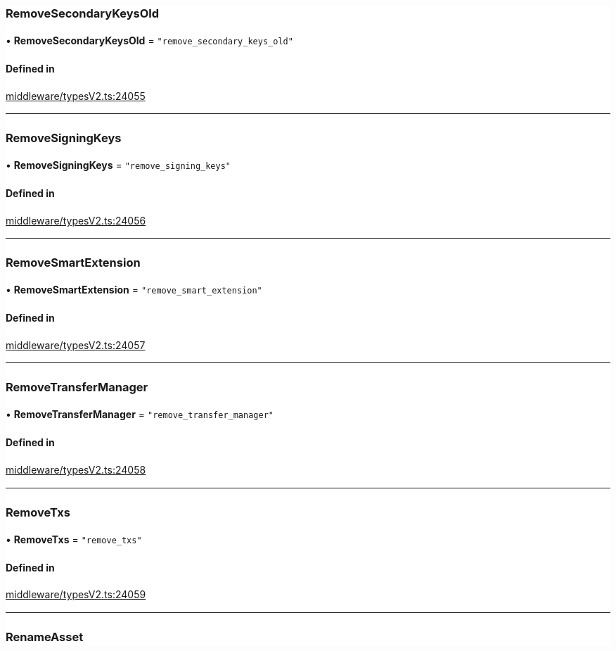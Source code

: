 ### RemoveSecondaryKeysOld

• **RemoveSecondaryKeysOld** = ``"remove_secondary_keys_old"``

#### Defined in

[middleware/typesV2.ts:24055](https://github.com/PolymeshAssociation/polymesh-sdk/blob/31fdce23/src/middleware/typesV2.ts#L24055)

___

### RemoveSigningKeys

• **RemoveSigningKeys** = ``"remove_signing_keys"``

#### Defined in

[middleware/typesV2.ts:24056](https://github.com/PolymeshAssociation/polymesh-sdk/blob/31fdce23/src/middleware/typesV2.ts#L24056)

___

### RemoveSmartExtension

• **RemoveSmartExtension** = ``"remove_smart_extension"``

#### Defined in

[middleware/typesV2.ts:24057](https://github.com/PolymeshAssociation/polymesh-sdk/blob/31fdce23/src/middleware/typesV2.ts#L24057)

___

### RemoveTransferManager

• **RemoveTransferManager** = ``"remove_transfer_manager"``

#### Defined in

[middleware/typesV2.ts:24058](https://github.com/PolymeshAssociation/polymesh-sdk/blob/31fdce23/src/middleware/typesV2.ts#L24058)

___

### RemoveTxs

• **RemoveTxs** = ``"remove_txs"``

#### Defined in

[middleware/typesV2.ts:24059](https://github.com/PolymeshAssociation/polymesh-sdk/blob/31fdce23/src/middleware/typesV2.ts#L24059)

___

### RenameAsset
